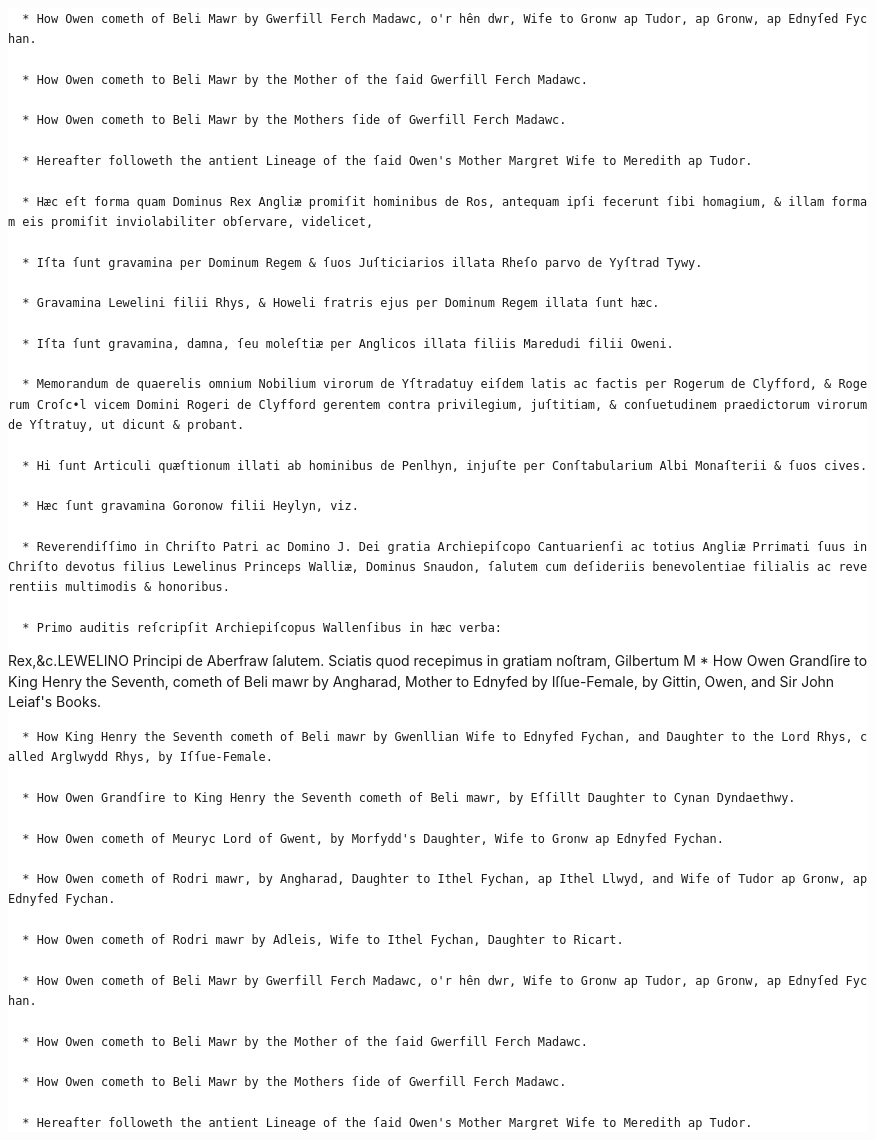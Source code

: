       * How Owen cometh of Beli Mawr by Gwerfill Ferch Madawc, o'r hên dwr, Wife to Gronw ap Tudor, ap Gronw, ap Ednyſed Fychan.

      * How Owen cometh to Beli Mawr by the Mother of the ſaid Gwerfill Ferch Madawc.

      * How Owen cometh to Beli Mawr by the Mothers ſide of Gwerfill Ferch Madawc.

      * Hereafter followeth the antient Lineage of the ſaid Owen's Mother Margret Wife to Meredith ap Tudor.

      * Hæc eſt forma quam Dominus Rex Angliæ promiſit hominibus de Ros, antequam ipſi fecerunt ſibi homagium, & illam formam eis promiſit inviolabiliter obſervare, videlicet,

      * Iſta ſunt gravamina per Dominum Regem & ſuos Juſticiarios illata Rheſo parvo de Yyſtrad Tywy.

      * Gravamina Lewelini filii Rhys, & Howeli fratris ejus per Dominum Regem illata ſunt hæc.

      * Iſta ſunt gravamina, damna, ſeu moleſtiæ per Anglicos illata filiis Maredudi filii Oweni.

      * Memorandum de quaerelis omnium Nobilium virorum de Yſtradatuy eiſdem latis ac factis per Rogerum de Clyfford, & Rogerum Croſc•l vicem Domini Rogeri de Clyfford gerentem contra privilegium, juſtitiam, & conſuetudinem praedictorum virorum de Yſtratuy, ut dicunt & probant.

      * Hi ſunt Articuli quæſtionum illati ab hominibus de Penlhyn, injuſte per Conſtabularium Albi Monaſterii & ſuos cives.

      * Hæc ſunt gravamina Goronow filii Heylyn, viz.

      * Reverendiſſimo in Chriſto Patri ac Domino J. Dei gratia Archiepiſcopo Cantuarienſi ac totius Angliæ Prrimati ſuus in Chriſto devotus filius Lewelinus Princeps Walliæ, Dominus Snaudon, ſalutem cum deſideriis benevolentiae filialis ac reverentiis multimodis & honoribus.

      * Primo auditis reſcripſit Archiepiſcopus Wallenſibus in hæc verba:
Rex,&c.LEWELINO Principi de Aberfraw ſalutem. Sciatis quod recepimus in gratiam noſtram, Gilbertum M
      * How Owen Grandſire to King Henry the Seventh, cometh of Beli mawr by Angharad, Mother to Ednyfed by Iſſue-Female, by Gittin, Owen, and Sir John Leiaf's Books.

      * How King Henry the Seventh cometh of Beli mawr by Gwenllian Wife to Ednyfed Fychan, and Daughter to the Lord Rhys, called Arglwydd Rhys, by Iſſue-Female.

      * How Owen Grandſire to King Henry the Seventh cometh of Beli mawr, by Eſſillt Daughter to Cynan Dyndaethwy.

      * How Owen cometh of Meuryc Lord of Gwent, by Morfydd's Daughter, Wife to Gronw ap Ednyfed Fychan.

      * How Owen cometh of Rodri mawr, by Angharad, Daughter to Ithel Fychan, ap Ithel Llwyd, and Wife of Tudor ap Gronw, ap Ednyfed Fychan.

      * How Owen cometh of Rodri mawr by Adleis, Wife to Ithel Fychan, Daughter to Ricart.

      * How Owen cometh of Beli Mawr by Gwerfill Ferch Madawc, o'r hên dwr, Wife to Gronw ap Tudor, ap Gronw, ap Ednyſed Fychan.

      * How Owen cometh to Beli Mawr by the Mother of the ſaid Gwerfill Ferch Madawc.

      * How Owen cometh to Beli Mawr by the Mothers ſide of Gwerfill Ferch Madawc.

      * Hereafter followeth the antient Lineage of the ſaid Owen's Mother Margret Wife to Meredith ap Tudor.
